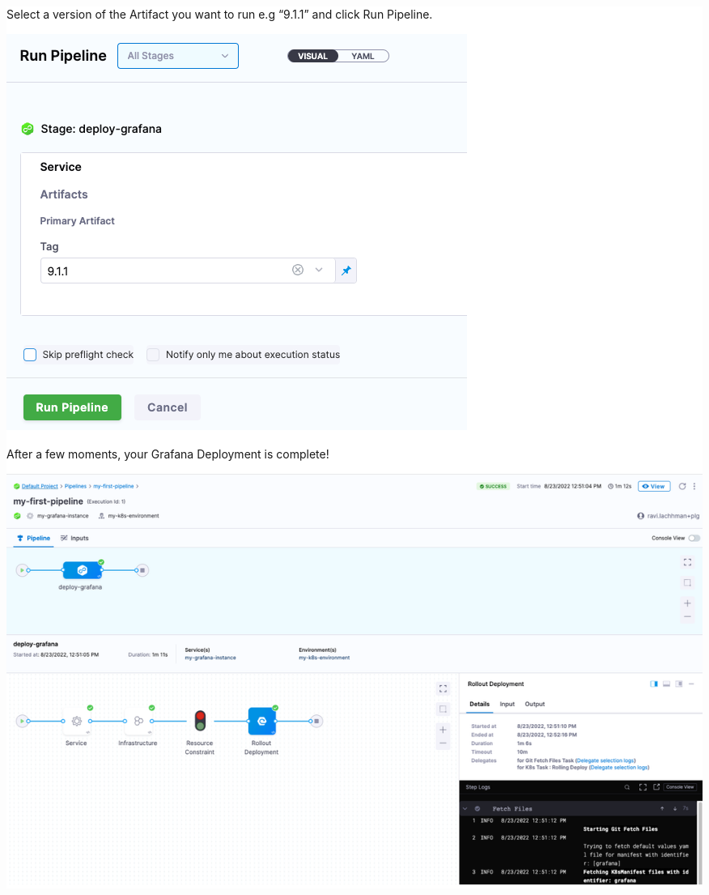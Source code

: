 Select a version of the Artifact you want to run e.g “9.1.1” and click Run Pipeline.

![Ready to Run](static/k8s-cd-first-tutorial/ready_to_run.png)

After a few moments, your Grafana Deployment is complete! 

![Complete](static/k8s-cd-first-tutorial/complete.png)
